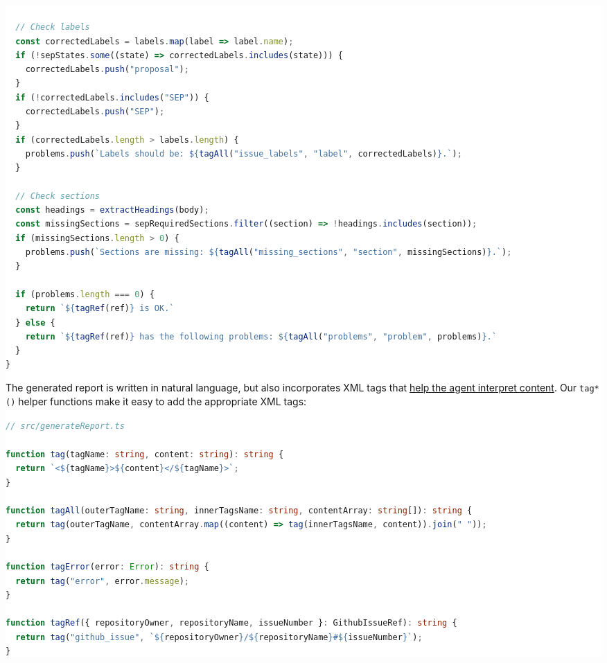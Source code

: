 ```ts

  // Check labels
  const correctedLabels = labels.map(label => label.name);
  if (!sepStates.some((state) => correctedLabels.includes(state))) {
    correctedLabels.push("proposal");
  }
  if (!correctedLabels.includes("SEP")) {
    correctedLabels.push("SEP");
  }
  if (correctedLabels.length > labels.length) {
    problems.push(`Labels should be: ${tagAll("issue_labels", "label", correctedLabels)}.`);
  }

  // Check sections
  const headings = extractHeadings(body);
  const missingSections = sepRequiredSections.filter((section) => !headings.includes(section));
  if (missingSections.length > 0) {
    problems.push(`Sections are missing: ${tagAll("missing_sections", "section", missingSections)}.`);
  }

  if (problems.length === 0) {
    return `${tagRef(ref)} is OK.`
  } else {
    return `${tagRef(ref)} has the following problems: ${tagAll("problems", "problem", problems)}.`
  }
}
```

The generated report is written in natural language, but also incorporates XML tags that [help the agent interpret content](https://docs.anthropic.com/en/docs/build-with-claude/prompt-engineering/use-xml-tags).  Our `tag*()` helper functions make it easy to add the appropriate XML tags:

```ts
// src/generateReport.ts

function tag(tagName: string, content: string): string {
  return `<${tagName}>${content}</${tagName}>`;
}

function tagAll(outerTagName: string, innerTagsName: string, contentArray: string[]): string {
  return tag(outerTagName, contentArray.map((content) => tag(innerTagsName, content)).join(" "));
}

function tagError(error: Error): string {
  return tag("error", error.message);
}

function tagRef({ repositoryOwner, repositoryName, issueNumber }: GithubIssueRef): string {
  return tag("github_issue", `${repositoryOwner}/${repositoryName}#${issueNumber}`);
}
```

